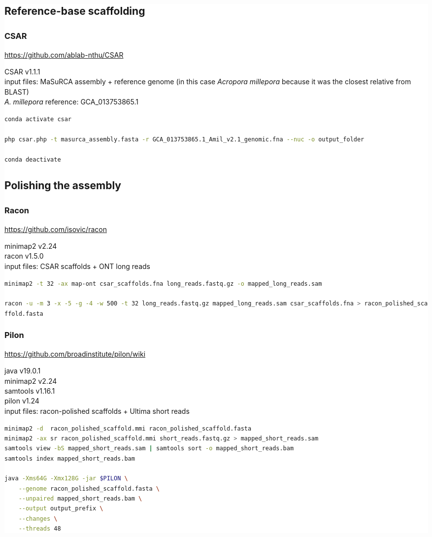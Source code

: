 ## Reference-base scaffolding

### CSAR
https://github.com/ablab-nthu/CSAR

CSAR v1.1.1  
input files: MaSuRCA assembly + reference genome (in this case _Acropora millepora_ because it was the closest relative from BLAST)  
_A. millepora_ reference: GCA_013753865.1

````bash
conda activate csar

php csar.php -t masurca_assembly.fasta -r GCA_013753865.1_Amil_v2.1_genomic.fna --nuc -o output_folder

conda deactivate
````

## Polishing the assembly

### Racon
https://github.com/isovic/racon

minimap2 v2.24  
racon v1.5.0  
input files: CSAR scaffolds + ONT long reads

````bash
minimap2 -t 32 -ax map-ont csar_scaffolds.fna long_reads.fastq.gz -o mapped_long_reads.sam

racon -u -m 3 -x -5 -g -4 -w 500 -t 32 long_reads.fastq.gz mapped_long_reads.sam csar_scaffolds.fna > racon_polished_scaffold.fasta
````

### Pilon
https://github.com/broadinstitute/pilon/wiki

java v19.0.1  
minimap2 v2.24  
samtools v1.16.1  
pilon v1.24  
input files: racon-polished scaffolds + Ultima short reads

````bash
minimap2 -d  racon_polished_scaffold.mmi racon_polished_scaffold.fasta
minimap2 -ax sr racon_polished_scaffold.mmi short_reads.fastq.gz > mapped_short_reads.sam
samtools view -bS mapped_short_reads.sam | samtools sort -o mapped_short_reads.bam
samtools index mapped_short_reads.bam

java -Xms64G -Xmx128G -jar $PILON \
	--genome racon_polished_scaffold.fasta \
	--unpaired mapped_short_reads.bam \
	--output output_prefix \
	--changes \
	--threads 48
````
